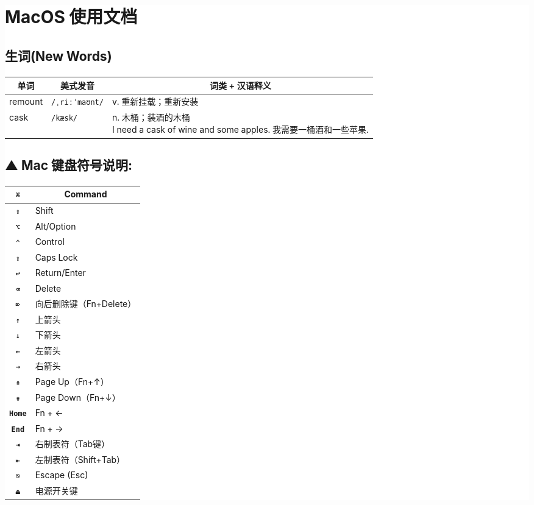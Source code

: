 # MacOS 使用文档



## 生词(New Words)

| 单词    | 美式发音       | 词类 + 汉语释义                                              |
| ------- | -------------- | ------------------------------------------------------------ |
| remount | `/ˌriːˈmaʊnt/` | v. 重新挂载；重新安装                                        |
| cask    | `/kæsk/`       | n. 木桶；装酒的木桶<br />I need a cask of wine and some apples. 我需要一桶酒和一些苹果. |


## ▲ Mac 键盘符号说明:
| **`⌘`** |  Command |
| :-: |   ---   |
| **`⇧`** |  Shift |
| **`⌥`** |  Alt/Option |
| **`⌃`** |  Control |
| **`⇪`** |  Caps Lock |
| **`↩`** |  Return/Enter |
| **`⌫`** |  Delete |
| **`⌦`** |  向后删除键（Fn+Delete） |
| **`↑`** |  上箭头 |
| **`↓`** |  下箭头 |
| **`←`** |  左箭头 |
| **`→`** |  右箭头 |
| **`⇞`** |  Page Up（Fn+↑）|
| **`⇟`** |  Page Down（Fn+↓） |
| **`Home`** |  Fn + ← |
| **`End`** |  Fn + → |
| **`⇥`** |  右制表符（Tab键） |
| **`⇤`** |  左制表符（Shift+Tab） |
| **`⎋`** |  Escape (Esc) |
| **`⏏`** |  电源开关键 |
